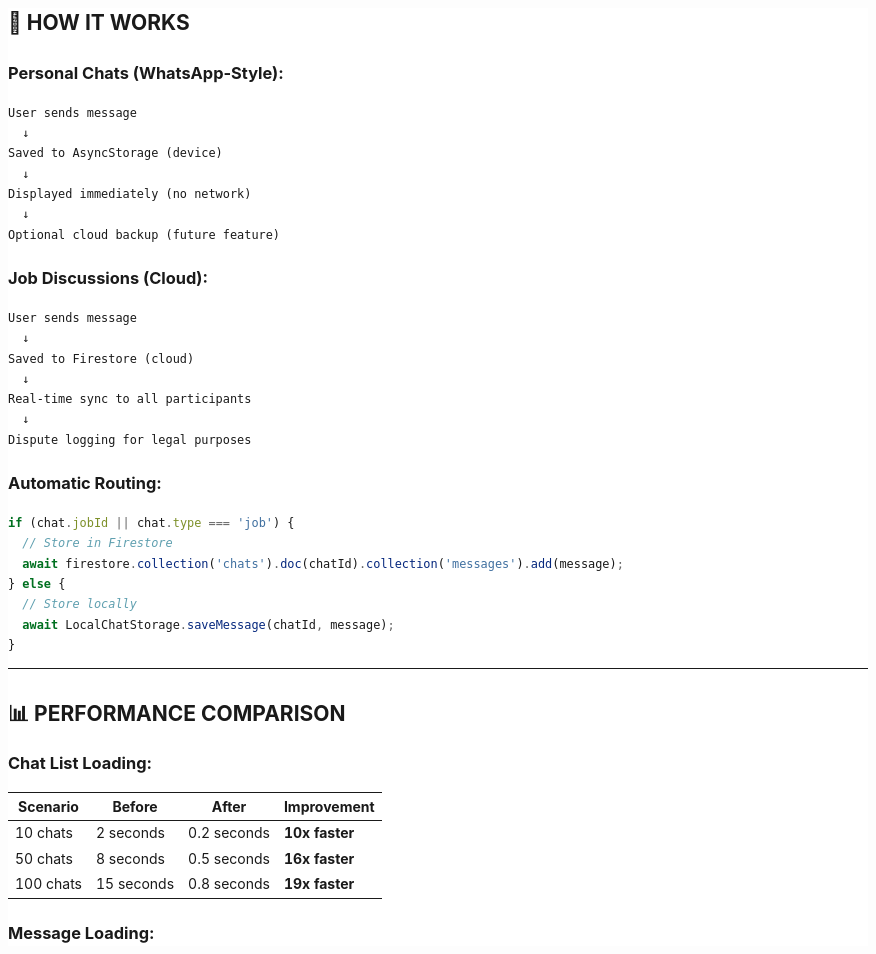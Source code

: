 
## 🔧 **HOW IT WORKS**

### **Personal Chats (WhatsApp-Style):**
```
User sends message
  ↓
Saved to AsyncStorage (device)
  ↓
Displayed immediately (no network)
  ↓
Optional cloud backup (future feature)
```

### **Job Discussions (Cloud):**
```
User sends message
  ↓
Saved to Firestore (cloud)
  ↓
Real-time sync to all participants
  ↓
Dispute logging for legal purposes
```

### **Automatic Routing:**
```typescript
if (chat.jobId || chat.type === 'job') {
  // Store in Firestore
  await firestore.collection('chats').doc(chatId).collection('messages').add(message);
} else {
  // Store locally
  await LocalChatStorage.saveMessage(chatId, message);
}
```

---

## 📊 **PERFORMANCE COMPARISON**

### **Chat List Loading:**

| Scenario | Before | After | Improvement |
|----------|--------|-------|-------------|
| 10 chats | 2 seconds | 0.2 seconds | **10x faster** |
| 50 chats | 8 seconds | 0.5 seconds | **16x faster** |
| 100 chats | 15 seconds | 0.8 seconds | **19x faster** |

### **Message Loading:**
